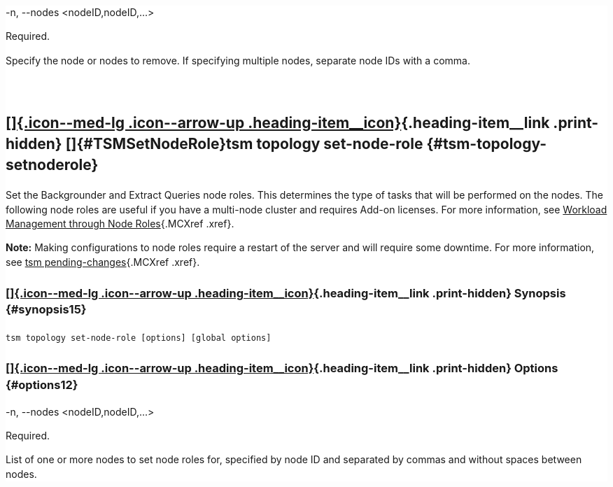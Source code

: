 </div>

-n, \--nodes \<nodeID,nodeID,\...\>

Required.

Specify the node or nodes to remove. If specifying multiple nodes,
separate node IDs with a comma.

 

<div>

[[]{.icon--med-lg .icon--arrow-up .heading-item__icon}](https://help.tableau.com/current/server/en-us/cli_topology_tsm.htm#){.heading-item__link .print-hidden} []{#TSMSetNodeRole}tsm topology set-node-role {#tsm-topology-setnoderole}
-------------------------------------------------------------------------------------------------------------------------------------------------------------------------------------------------------------

</div>

Set the Backgrounder and Extract Queries node roles. This determines the
type of tasks that will be performed on the nodes. The following node
roles are useful if you have a multi-node cluster and requires Add-on
licenses. For more information, see [Workload Management through Node
Roles](https://help.tableau.com/current/server/en-us/server_node_roles.htm){.MCXref
.xref}.

**Note:** Making configurations to node roles require a restart of the
server and will require some downtime. For more information, see [tsm
pending-changes](https://help.tableau.com/current/server/en-us/cli_pending-changes.htm){.MCXref
.xref}.

<div>

### [[]{.icon--med-lg .icon--arrow-up .heading-item__icon}](https://help.tableau.com/current/server/en-us/cli_topology_tsm.htm#){.heading-item__link .print-hidden} Synopsis {#synopsis15}

</div>

``` {space="preserve"}
tsm topology set-node-role [options] [global options]
```

<div>

### [[]{.icon--med-lg .icon--arrow-up .heading-item__icon}](https://help.tableau.com/current/server/en-us/cli_topology_tsm.htm#){.heading-item__link .print-hidden} Options {#options12}

</div>

-n, \--nodes \<nodeID,nodeID,\...\>

Required.

List of one or more nodes to set node roles for, specified by node ID
and separated by commas and without spaces between nodes.
